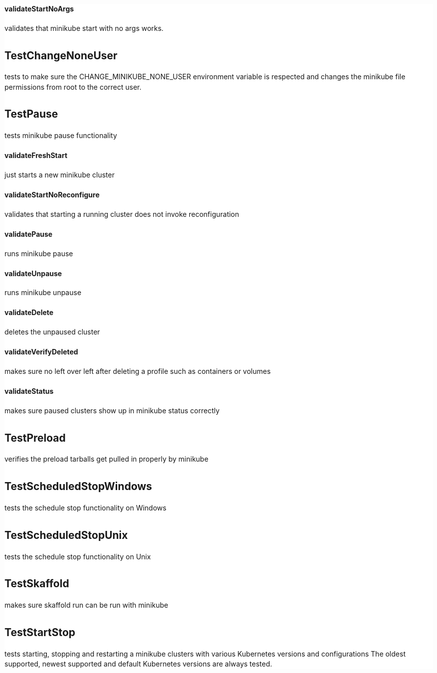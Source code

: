 #### validateStartNoArgs
validates that minikube start with no args works.

## TestChangeNoneUser
tests to make sure the CHANGE_MINIKUBE_NONE_USER environment variable is respected
and changes the minikube file permissions from root to the correct user.

## TestPause
tests minikube pause functionality

#### validateFreshStart
just starts a new minikube cluster

#### validateStartNoReconfigure
validates that starting a running cluster does not invoke reconfiguration

#### validatePause
runs minikube pause

#### validateUnpause
runs minikube unpause

#### validateDelete
deletes the unpaused cluster

#### validateVerifyDeleted
makes sure no left over left after deleting a profile such as containers or volumes

#### validateStatus
makes sure paused clusters show up in minikube status correctly

## TestPreload
verifies the preload tarballs get pulled in properly by minikube

## TestScheduledStopWindows
tests the schedule stop functionality on Windows

## TestScheduledStopUnix
tests the schedule stop functionality on Unix

## TestSkaffold
makes sure skaffold run can be run with minikube

## TestStartStop
tests starting, stopping and restarting a minikube clusters with various Kubernetes versions and configurations
The oldest supported, newest supported and default Kubernetes versions are always tested.
